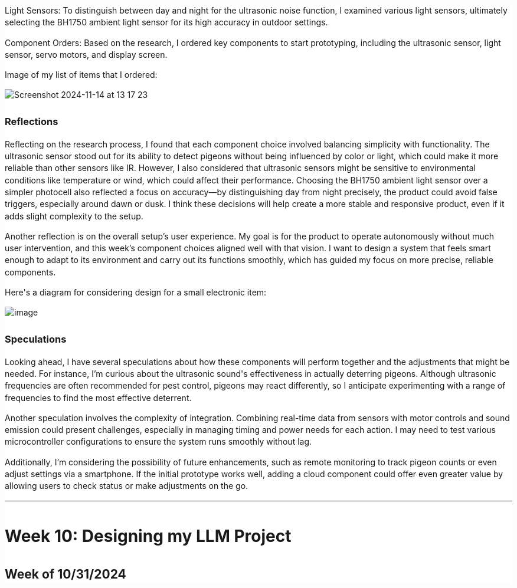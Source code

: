Light Sensors: To distinguish between day and night for the ultrasonic noise function, I examined various light sensors, ultimately selecting the BH1750 ambient light sensor for its high accuracy in outdoor settings.

Component Orders: Based on the research, I ordered key components to start prototyping, including the ultrasonic sensor, light sensor, servo motors, and display screen.

Image of my list of items that I ordered:

<img width="931" alt="Screenshot 2024-11-14 at 13 17 23" src="https://github.com/user-attachments/assets/049daca1-9d84-4f6e-a2c1-25a9530557c6">


### Reflections

Reflecting on the research process, I found that each component choice involved balancing simplicity with functionality. The ultrasonic sensor stood out for its ability to detect pigeons without being influenced by color or light, which could make it more reliable than other sensors like IR. However, I also considered that ultrasonic sensors might be sensitive to environmental conditions like temperature or wind, which could affect their performance. Choosing the BH1750 ambient light sensor over a simpler photocell also reflected a focus on accuracy—by distinguishing day from night precisely, the product could avoid false triggers, especially around dawn or dusk. I think these decisions will help create a more stable and responsive product, even if it adds slight complexity to the setup.

Another reflection is on the overall setup’s user experience. My goal is for the product to operate autonomously without much user intervention, and this week’s component choices aligned well with that vision. I want to design a system that feels smart enough to adapt to its environment and carry out its functions smoothly, which has guided my focus on more precise, reliable components.

Here's a diagram for considering design for a small electronic item:

![image](https://github.com/user-attachments/assets/49b370da-eb6d-4b05-b6e5-1fc34f750173)


### Speculations

Looking ahead, I have several speculations about how these components will perform together and the adjustments that might be needed. For instance, I’m curious about the ultrasonic sound's effectiveness in actually deterring pigeons. Although ultrasonic frequencies are often recommended for pest control, pigeons may react differently, so I anticipate experimenting with a range of frequencies to find the most effective deterrent.

Another speculation involves the complexity of integration. Combining real-time data from sensors with motor controls and sound emission could present challenges, especially in managing timing and power needs for each action. I may need to test various microcontroller configurations to ensure the system runs smoothly without lag.

Additionally, I’m considering the possibility of future enhancements, such as remote monitoring to track pigeon counts or even adjust settings via a smartphone. If the initial prototype works well, adding a cloud component could offer even greater value by allowing users to check status or make adjustments on the go.

--- 
# Week 10: Designing my LLM Project #
## Week of 10/31/2024
